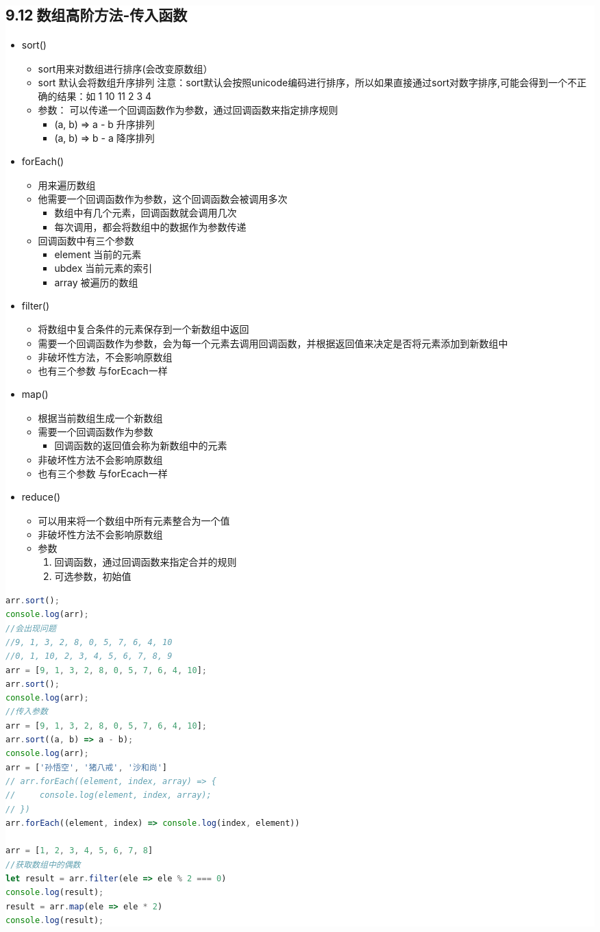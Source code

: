 ## 9.12 数组高阶方法-传入函数
- sort()
    - sort用来对数组进行排序(会改变原数组）
    - sort 默认会将数组升序排列
        注意：sort默认会按照unicode编码进行排序，所以如果直接通过sort对数字排序,可能会得到一个不正确的结果：如 1 10 11 2 3 4
    - 参数：
        可以传递一个回调函数作为参数，通过回调函数来指定排序规则
        - (a, b) => a - b 升序排列
        - (a, b) => b - a 降序排列

- forEach()
    - 用来遍历数组
    - 他需要一个回调函数作为参数，这个回调函数会被调用多次
        - 数组中有几个元素，回调函数就会调用几次
        - 每次调用，都会将数组中的数据作为参数传递
    - 回调函数中有三个参数
        - element 当前的元素
        - ubdex 当前元素的索引
        - array 被遍历的数组
- filter()
    - 将数组中复合条件的元素保存到一个新数组中返回
    - 需要一个回调函数作为参数，会为每一个元素去调用回调函数，并根据返回值来决定是否将元素添加到新数组中
    - 非破坏性方法，不会影响原数组
    - 也有三个参数 与forEcach一样

- map()
    - 根据当前数组生成一个新数组
    - 需要一个回调函数作为参数
        - 回调函数的返回值会称为新数组中的元素
    - 非破坏性方法不会影响原数组
    - 也有三个参数 与forEcach一样

- reduce()
    - 可以用来将一个数组中所有元素整合为一个值
    - 非破坏性方法不会影响原数组
    - 参数
        1. 回调函数，通过回调函数来指定合并的规则
        2. 可选参数，初始值

```js
arr.sort();
console.log(arr);
//会出现问题
//9, 1, 3, 2, 8, 0, 5, 7, 6, 4, 10
//0, 1, 10, 2, 3, 4, 5, 6, 7, 8, 9
arr = [9, 1, 3, 2, 8, 0, 5, 7, 6, 4, 10];
arr.sort();
console.log(arr);
//传入参数
arr = [9, 1, 3, 2, 8, 0, 5, 7, 6, 4, 10];
arr.sort((a, b) => a - b);
console.log(arr);
arr = ['孙悟空', '猪八戒', '沙和尚']
// arr.forEach((element, index, array) => {
//     console.log(element, index, array);
// })
arr.forEach((element, index) => console.log(index, element))

arr = [1, 2, 3, 4, 5, 6, 7, 8]
//获取数组中的偶数
let result = arr.filter(ele => ele % 2 === 0)
console.log(result);
result = arr.map(ele => ele * 2)
console.log(result);
```